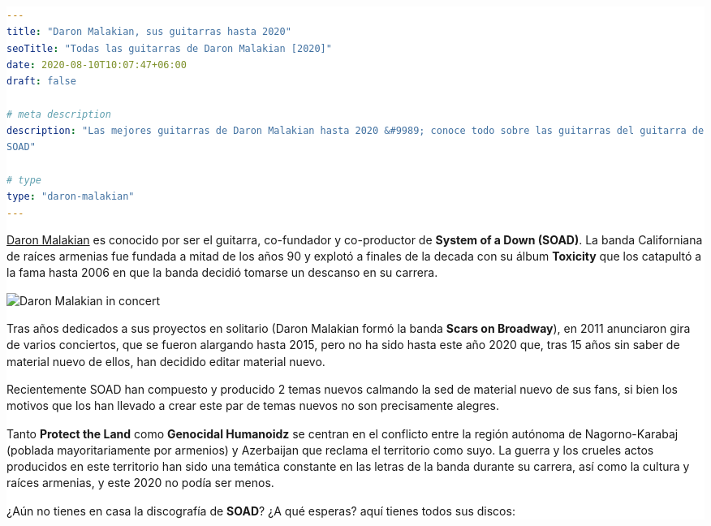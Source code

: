 ```yaml
---
title: "Daron Malakian, sus guitarras hasta 2020"
seoTitle: "Todas las guitarras de Daron Malakian [2020]"
date: 2020-08-10T10:07:47+06:00
draft: false

# meta description
description: "Las mejores guitarras de Daron Malakian hasta 2020 &#9989; conoce todo sobre las guitarras del guitarra de SOAD"

# type
type: "daron-malakian"
---
```


<a href="https://amzn.to/3lG1NsM" rel="nofollow noopener noreferrer" target="_blank">Daron Malakian</a> es conocido por ser el guitarra, co-fundador y co-productor de **System of a Down (SOAD)**.
La banda Californiana de raíces armenias fue fundada a mitad de los años 90 y explotó a finales de la decada con su álbum **Toxicity** que los catapultó a la fama hasta 2006 en que la banda decidió
tomarse un descanso en su carrera.

<div><img src="../../images/daron-malakian/daron-malakian.jpg" alt="Daron Malakian in concert" width="218" height="350"></div>

Tras años dedicados a sus proyectos en solitario (Daron Malakian formó la banda **Scars on Broadway**), en 2011 anunciaron gira de varios conciertos, que se fueron alargando hasta 2015, pero no ha sido hasta
este año 2020 que, tras 15 años sin saber de material nuevo de ellos, han decidido editar material nuevo.

Recientemente SOAD han compuesto y producido 2 temas nuevos calmando la sed de material nuevo de sus fans, si bien los motivos que los han llevado a crear este par de temas nuevos
no son precisamente alegres.

Tanto **Protect the Land** como **Genocidal Humanoidz** se centran en el conflicto entre la región autónoma de Nagorno-Karabaj (poblada mayoritariamente por armenios) y Azerbaijan que reclama el territorio como suyo.
La guerra y los crueles actos producidos en este territorio han sido una temática constante en las letras de la banda durante su carrera, así como la cultura y raíces armenias, y este 2020 no podía ser menos.

<iframe style="width:120px;height:240px;" marginwidth="0" marginheight="0" scrolling="no" frameborder="0" src="//rcm-eu.amazon-adsystem.com/e/cm?lt1=_blank&bc1=000000&IS2=1&bg1=FFFFFF&fc1=000000&lc1=0000FF&t=guitar0de-21&language=es_ES&o=30&p=8&l=as4&m=amazon&f=ifr&ref=as_ss_li_til&asins=B08MR2LPCM&linkId=15dceab5de4920ec6478f5f17e3d439c"></iframe>

¿Aún no tienes en casa la discografía de **SOAD**? ¿A qué esperas? aquí tienes todos sus discos:

<iframe style="width:120px;height:240px;" marginwidth="0" marginheight="0" scrolling="no" frameborder="0" src="//rcm-eu.amazon-adsystem.com/e/cm?lt1=_blank&bc1=000000&IS2=1&bg1=FFFFFF&fc1=000000&lc1=0000FF&t=guitar0de-21&language=es_ES&o=30&p=8&l=as4&m=amazon&f=ifr&ref=as_ss_li_til&asins=B002MXNOAQ&linkId=269841175bbf5177e14f2a32ae2feaf7"></iframe>
<iframe style="width:120px;height:240px;" marginwidth="0" marginheight="0" scrolling="no" frameborder="0" src="//rcm-eu.amazon-adsystem.com/e/cm?lt1=_blank&bc1=000000&IS2=1&bg1=FFFFFF&fc1=000000&lc1=0000FF&t=guitar0de-21&language=es_ES&o=30&p=8&l=as4&m=amazon&f=ifr&ref=as_ss_li_til&asins=B00005N648&linkId=0585bb670027a8591ea224959af2f0dd"></iframe>
<iframe style="width:120px;height:240px;" marginwidth="0" marginheight="0" scrolling="no" frameborder="0" src="//rcm-eu.amazon-adsystem.com/e/cm?lt1=_blank&bc1=000000&IS2=1&bg1=FFFFFF&fc1=000000&lc1=0000FF&t=guitar0de-21&language=es_ES&o=30&p=8&l=as4&m=amazon&f=ifr&ref=as_ss_li_til&asins=B000683IMI&linkId=22348823482598520fa62018ec4d5d67"></iframe>
<iframe style="width:120px;height:240px;" marginwidth="0" marginheight="0" scrolling="no" frameborder="0" src="//rcm-eu.amazon-adsystem.com/e/cm?lt1=_blank&bc1=000000&IS2=1&bg1=FFFFFF&fc1=000000&lc1=0000FF&t=guitar0de-21&language=es_ES&o=30&p=8&l=as4&m=amazon&f=ifr&ref=as_ss_li_til&asins=B000BPCCZ0&linkId=9fd542705a6fd605ba985ff01789bacf"></iframe>
